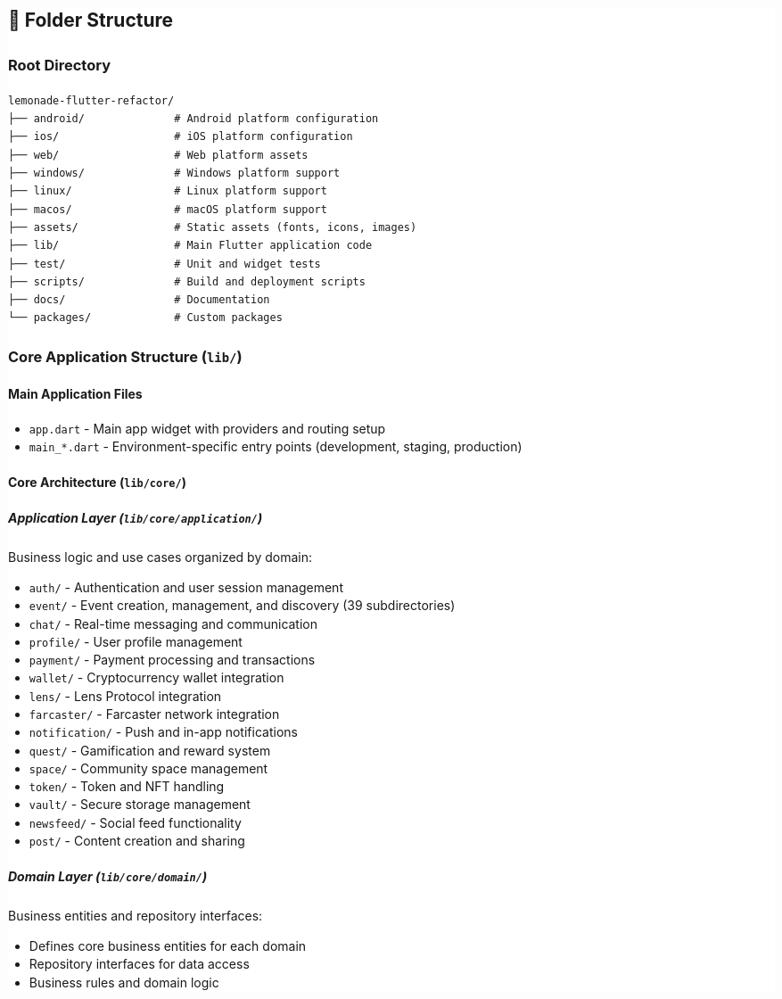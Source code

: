 ## 📁 Folder Structure

### Root Directory
```
lemonade-flutter-refactor/
├── android/              # Android platform configuration
├── ios/                  # iOS platform configuration  
├── web/                  # Web platform assets
├── windows/              # Windows platform support
├── linux/                # Linux platform support
├── macos/                # macOS platform support
├── assets/               # Static assets (fonts, icons, images)
├── lib/                  # Main Flutter application code
├── test/                 # Unit and widget tests
├── scripts/              # Build and deployment scripts
├── docs/                 # Documentation
└── packages/             # Custom packages
```

### Core Application Structure (`lib/`)

#### **Main Application Files**
- `app.dart` - Main app widget with providers and routing setup
- `main_*.dart` - Environment-specific entry points (development, staging, production)

#### **Core Architecture (`lib/core/`)**

##### **Application Layer (`lib/core/application/`)**
Business logic and use cases organized by domain:
- `auth/` - Authentication and user session management
- `event/` - Event creation, management, and discovery (39 subdirectories)
- `chat/` - Real-time messaging and communication
- `profile/` - User profile management
- `payment/` - Payment processing and transactions
- `wallet/` - Cryptocurrency wallet integration
- `lens/` - Lens Protocol integration
- `farcaster/` - Farcaster network integration
- `notification/` - Push and in-app notifications
- `quest/` - Gamification and reward system
- `space/` - Community space management
- `token/` - Token and NFT handling
- `vault/` - Secure storage management
- `newsfeed/` - Social feed functionality
- `post/` - Content creation and sharing

##### **Domain Layer (`lib/core/domain/`)**
Business entities and repository interfaces:
- Defines core business entities for each domain
- Repository interfaces for data access
- Business rules and domain logic
